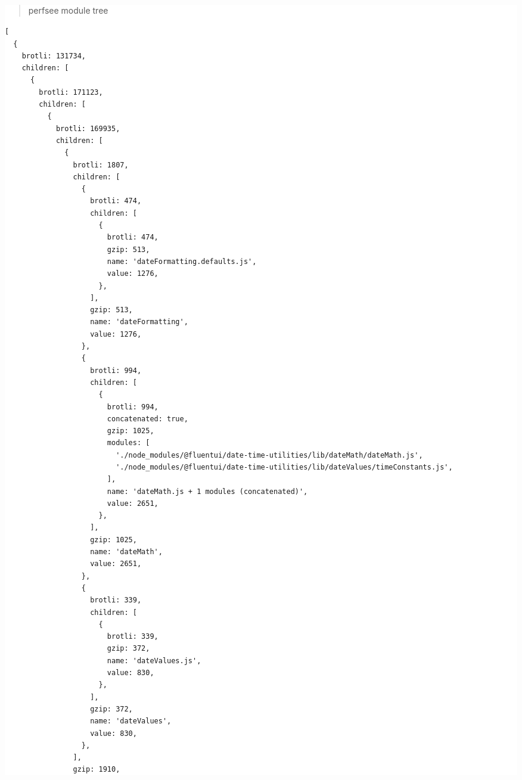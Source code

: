 > perfsee module tree

    [
      {
        brotli: 131734,
        children: [
          {
            brotli: 171123,
            children: [
              {
                brotli: 169935,
                children: [
                  {
                    brotli: 1807,
                    children: [
                      {
                        brotli: 474,
                        children: [
                          {
                            brotli: 474,
                            gzip: 513,
                            name: 'dateFormatting.defaults.js',
                            value: 1276,
                          },
                        ],
                        gzip: 513,
                        name: 'dateFormatting',
                        value: 1276,
                      },
                      {
                        brotli: 994,
                        children: [
                          {
                            brotli: 994,
                            concatenated: true,
                            gzip: 1025,
                            modules: [
                              './node_modules/@fluentui/date-time-utilities/lib/dateMath/dateMath.js',
                              './node_modules/@fluentui/date-time-utilities/lib/dateValues/timeConstants.js',
                            ],
                            name: 'dateMath.js + 1 modules (concatenated)',
                            value: 2651,
                          },
                        ],
                        gzip: 1025,
                        name: 'dateMath',
                        value: 2651,
                      },
                      {
                        brotli: 339,
                        children: [
                          {
                            brotli: 339,
                            gzip: 372,
                            name: 'dateValues.js',
                            value: 830,
                          },
                        ],
                        gzip: 372,
                        name: 'dateValues',
                        value: 830,
                      },
                    ],
                    gzip: 1910,
